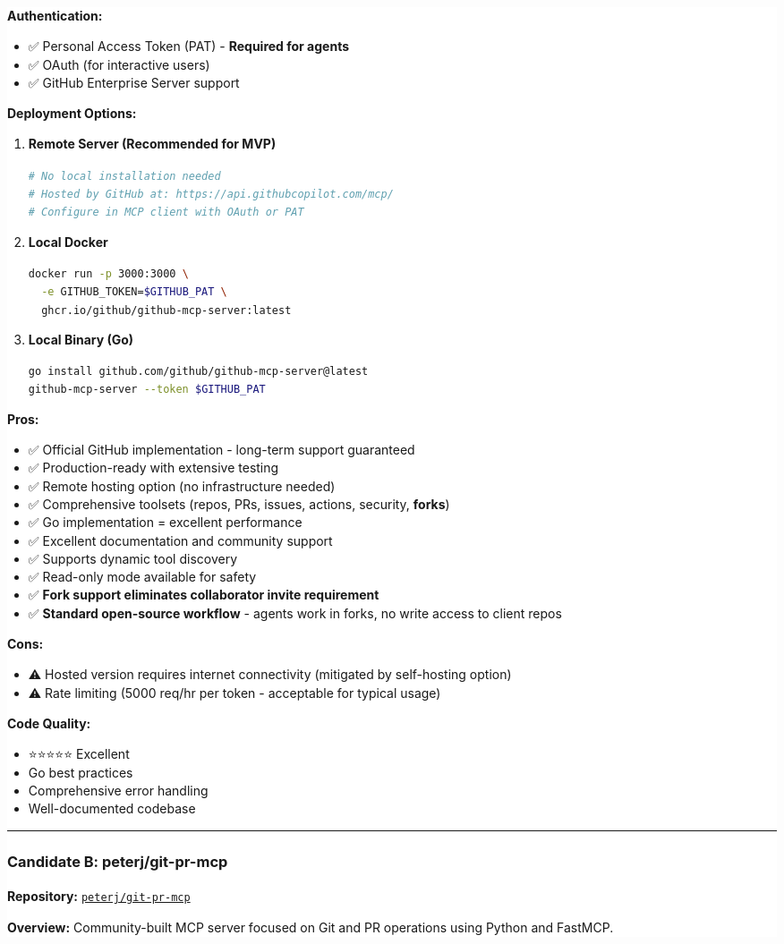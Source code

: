**Authentication:**
- ✅ Personal Access Token (PAT) - **Required for agents**
- ✅ OAuth (for interactive users)
- ✅ GitHub Enterprise Server support

**Deployment Options:**

1. **Remote Server (Recommended for MVP)**
   ```bash
   # No local installation needed
   # Hosted by GitHub at: https://api.githubcopilot.com/mcp/
   # Configure in MCP client with OAuth or PAT
   ```

2. **Local Docker**
   ```bash
   docker run -p 3000:3000 \
     -e GITHUB_TOKEN=$GITHUB_PAT \
     ghcr.io/github/github-mcp-server:latest
   ```

3. **Local Binary (Go)**
   ```bash
   go install github.com/github/github-mcp-server@latest
   github-mcp-server --token $GITHUB_PAT
   ```

**Pros:**
- ✅ Official GitHub implementation - long-term support guaranteed
- ✅ Production-ready with extensive testing
- ✅ Remote hosting option (no infrastructure needed)
- ✅ Comprehensive toolsets (repos, PRs, issues, actions, security, **forks**)
- ✅ Go implementation = excellent performance
- ✅ Excellent documentation and community support
- ✅ Supports dynamic tool discovery
- ✅ Read-only mode available for safety
- ✅ **Fork support eliminates collaborator invite requirement**
- ✅ **Standard open-source workflow** - agents work in forks, no write access to client repos

**Cons:**
- ⚠️ Hosted version requires internet connectivity (mitigated by self-hosting option)
- ⚠️ Rate limiting (5000 req/hr per token - acceptable for typical usage)

**Code Quality:**
- ⭐⭐⭐⭐⭐ Excellent
- Go best practices
- Comprehensive error handling
- Well-documented codebase

---

### Candidate B: peterj/git-pr-mcp

**Repository:** [`peterj/git-pr-mcp`](https://github.com/peterj/git-pr-mcp)

**Overview:**
Community-built MCP server focused on Git and PR operations using Python and FastMCP.
